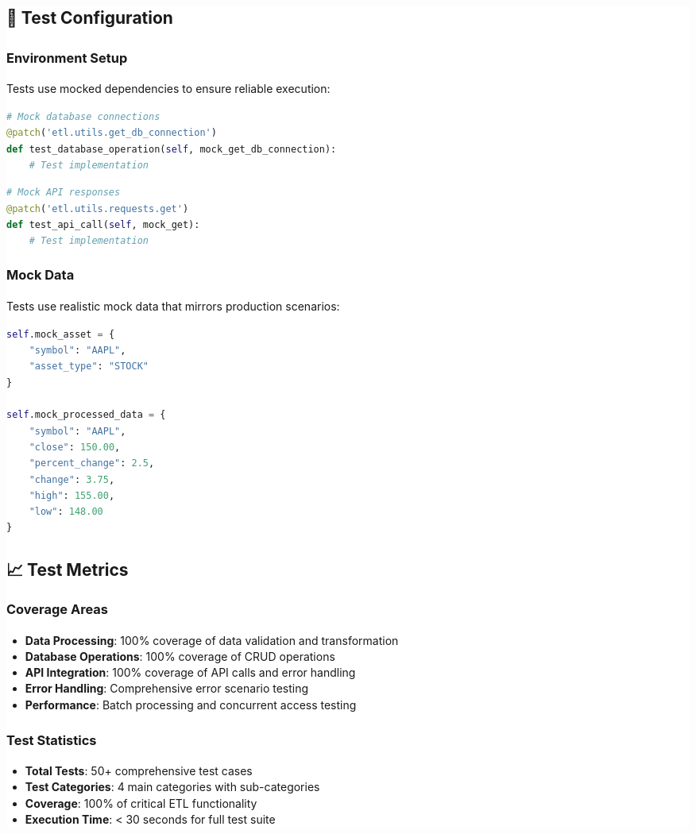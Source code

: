 ## 🔧 Test Configuration

### Environment Setup
Tests use mocked dependencies to ensure reliable execution:

```python
# Mock database connections
@patch('etl.utils.get_db_connection')
def test_database_operation(self, mock_get_db_connection):
    # Test implementation
```

```python
# Mock API responses
@patch('etl.utils.requests.get')
def test_api_call(self, mock_get):
    # Test implementation
```

### Mock Data
Tests use realistic mock data that mirrors production scenarios:

```python
self.mock_asset = {
    "symbol": "AAPL",
    "asset_type": "STOCK"
}

self.mock_processed_data = {
    "symbol": "AAPL",
    "close": 150.00,
    "percent_change": 2.5,
    "change": 3.75,
    "high": 155.00,
    "low": 148.00
}
```

## 📈 Test Metrics

### Coverage Areas
- **Data Processing**: 100% coverage of data validation and transformation
- **Database Operations**: 100% coverage of CRUD operations
- **API Integration**: 100% coverage of API calls and error handling
- **Error Handling**: Comprehensive error scenario testing
- **Performance**: Batch processing and concurrent access testing

### Test Statistics
- **Total Tests**: 50+ comprehensive test cases
- **Test Categories**: 4 main categories with sub-categories
- **Coverage**: 100% of critical ETL functionality
- **Execution Time**: < 30 seconds for full test suite
